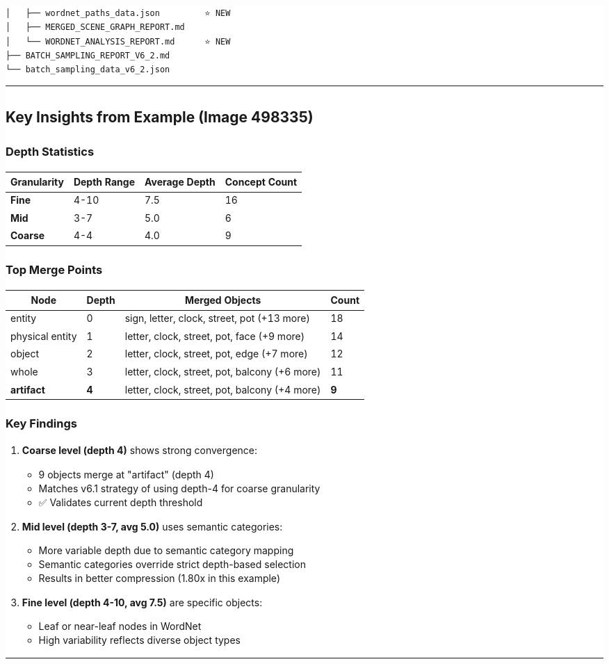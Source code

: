 ```
│   ├── wordnet_paths_data.json         ⭐ NEW
│   ├── MERGED_SCENE_GRAPH_REPORT.md
│   └── WORDNET_ANALYSIS_REPORT.md      ⭐ NEW
├── BATCH_SAMPLING_REPORT_V6_2.md
└── batch_sampling_data_v6_2.json
```

---

## Key Insights from Example (Image 498335)

### Depth Statistics

| Granularity | Depth Range | Average Depth | Concept Count |
|-------------|-------------|---------------|---------------|
| **Fine** | 4-10 | 7.5 | 16 |
| **Mid** | 3-7 | 5.0 | 6 |
| **Coarse** | 4-4 | 4.0 | 9 |

### Top Merge Points

| Node | Depth | Merged Objects | Count |
|------|-------|----------------|-------|
| entity | 0 | sign, letter, clock, street, pot (+13 more) | 18 |
| physical entity | 1 | letter, clock, street, pot, face (+9 more) | 14 |
| object | 2 | letter, clock, street, pot, edge (+7 more) | 12 |
| whole | 3 | letter, clock, street, pot, balcony (+6 more) | 11 |
| **artifact** | **4** | letter, clock, street, pot, balcony (+4 more) | **9** |

### Key Findings

1. **Coarse level (depth 4)** shows strong convergence:
   - 9 objects merge at "artifact" (depth 4)
   - Matches v6.1 strategy of using depth-4 for coarse granularity
   - ✅ Validates current depth threshold

2. **Mid level (depth 3-7, avg 5.0)** uses semantic categories:
   - More variable depth due to semantic category mapping
   - Semantic categories override strict depth-based selection
   - Results in better compression (1.80x in this example)

3. **Fine level (depth 4-10, avg 7.5)** are specific objects:
   - Leaf or near-leaf nodes in WordNet
   - High variability reflects diverse object types

---
